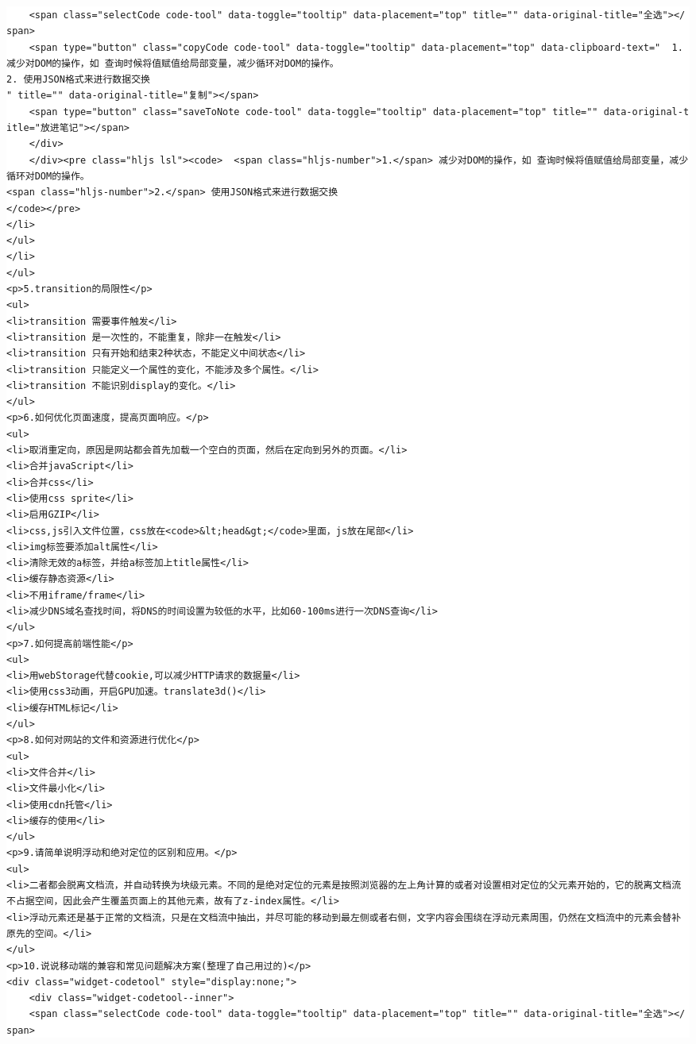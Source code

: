   ```
      <span class="selectCode code-tool" data-toggle="tooltip" data-placement="top" title="" data-original-title="全选"></span>
      <span type="button" class="copyCode code-tool" data-toggle="tooltip" data-placement="top" data-clipboard-text="  1. 减少对DOM的操作，如 查询时候将值赋值给局部变量，减少循环对DOM的操作。
  2. 使用JSON格式来进行数据交换
" title="" data-original-title="复制"></span>
      <span type="button" class="saveToNote code-tool" data-toggle="tooltip" data-placement="top" title="" data-original-title="放进笔记"></span>
      </div>
      </div><pre class="hljs lsl"><code>  <span class="hljs-number">1.</span> 减少对DOM的操作，如 查询时候将值赋值给局部变量，减少循环对DOM的操作。
  <span class="hljs-number">2.</span> 使用JSON格式来进行数据交换
</code></pre>
</li>
</ul>
</li>
</ul>
<p>5.transition的局限性</p>
<ul>
<li>transition 需要事件触发</li>
<li>transition 是一次性的，不能重复，除非一在触发</li>
<li>transition 只有开始和结束2种状态，不能定义中间状态</li>
<li>transition 只能定义一个属性的变化，不能涉及多个属性。</li>
<li>transition 不能识别display的变化。</li>
</ul>
<p>6.如何优化页面速度，提高页面响应。</p>
<ul>
<li>取消重定向，原因是网站都会首先加载一个空白的页面，然后在定向到另外的页面。</li>
<li>合并javaScript</li>
<li>合并css</li>
<li>使用css sprite</li>
<li>启用GZIP</li>
<li>css,js引入文件位置，css放在<code>&lt;head&gt;</code>里面，js放在尾部</li>
<li>img标签要添加alt属性</li>
<li>清除无效的a标签，并给a标签加上title属性</li>
<li>缓存静态资源</li>
<li>不用iframe/frame</li>
<li>减少DNS域名查找时间，将DNS的时间设置为较低的水平，比如60-100ms进行一次DNS查询</li>
</ul>
<p>7.如何提高前端性能</p>
<ul>
<li>用webStorage代替cookie,可以减少HTTP请求的数据量</li>
<li>使用css3动画，开启GPU加速。translate3d()</li>
<li>缓存HTML标记</li>
</ul>
<p>8.如何对网站的文件和资源进行优化</p>
<ul>
<li>文件合并</li>
<li>文件最小化</li>
<li>使用cdn托管</li>
<li>缓存的使用</li>
</ul>
<p>9.请简单说明浮动和绝对定位的区别和应用。</p>
<ul>
<li>二者都会脱离文档流，并自动转换为块级元素。不同的是绝对定位的元素是按照浏览器的左上角计算的或者对设置相对定位的父元素开始的，它的脱离文档流不占据空间，因此会产生覆盖页面上的其他元素，故有了z-index属性。</li>
<li>浮动元素还是基于正常的文档流，只是在文档流中抽出，并尽可能的移动到最左侧或者右侧，文字内容会围绕在浮动元素周围，仍然在文档流中的元素会替补原先的空间。</li>
</ul>
<p>10.说说移动端的兼容和常见问题解决方案(整理了自己用过的)</p>
<div class="widget-codetool" style="display:none;">
      <div class="widget-codetool--inner">
      <span class="selectCode code-tool" data-toggle="tooltip" data-placement="top" title="" data-original-title="全选"></span>
  ```